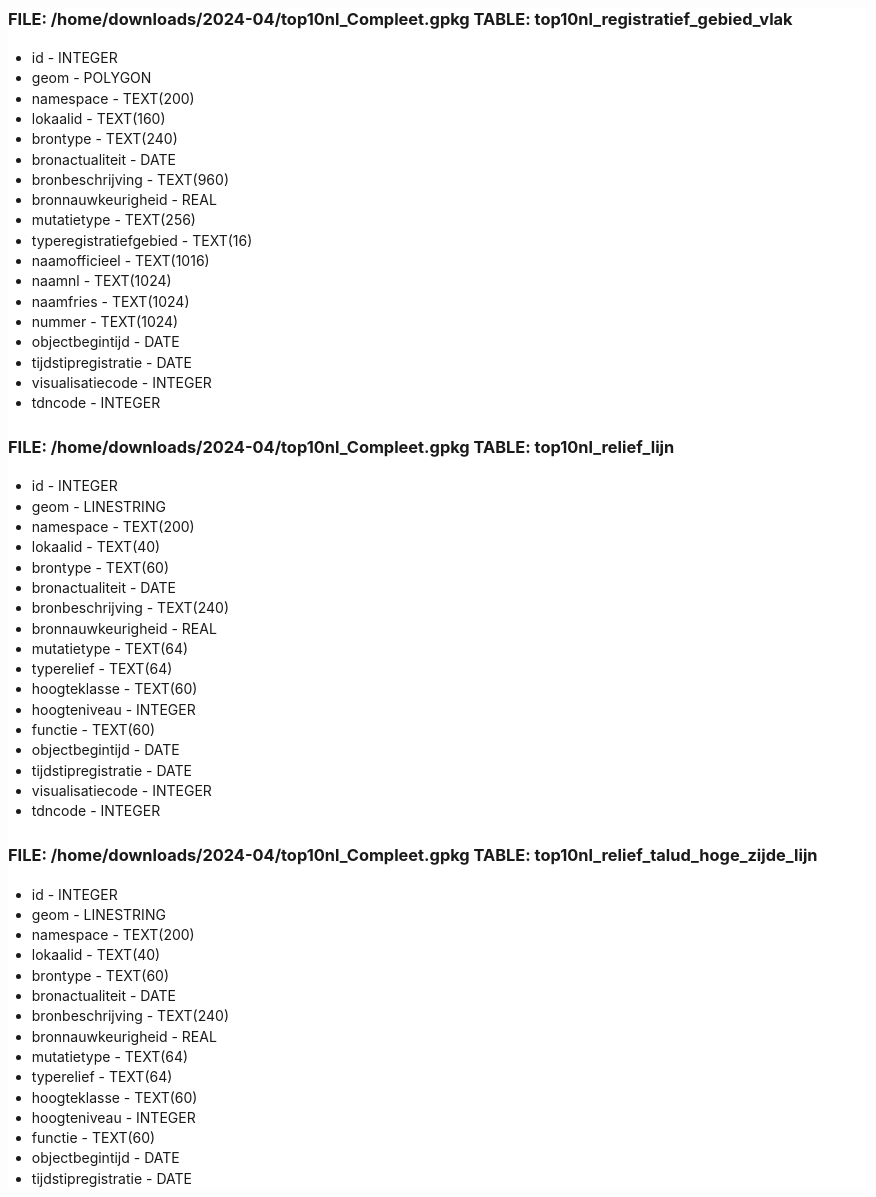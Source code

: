 ### FILE: /home/downloads/2024-04/top10nl_Compleet.gpkg TABLE: top10nl_registratief_gebied_vlak


* id - INTEGER
* geom - POLYGON
* namespace - TEXT(200)
* lokaalid - TEXT(160)
* brontype - TEXT(240)
* bronactualiteit - DATE
* bronbeschrijving - TEXT(960)
* bronnauwkeurigheid - REAL
* mutatietype - TEXT(256)
* typeregistratiefgebied - TEXT(16)
* naamofficieel - TEXT(1016)
* naamnl - TEXT(1024)
* naamfries - TEXT(1024)
* nummer - TEXT(1024)
* objectbegintijd - DATE
* tijdstipregistratie - DATE
* visualisatiecode - INTEGER
* tdncode - INTEGER


### FILE: /home/downloads/2024-04/top10nl_Compleet.gpkg TABLE: top10nl_relief_lijn


* id - INTEGER
* geom - LINESTRING
* namespace - TEXT(200)
* lokaalid - TEXT(40)
* brontype - TEXT(60)
* bronactualiteit - DATE
* bronbeschrijving - TEXT(240)
* bronnauwkeurigheid - REAL
* mutatietype - TEXT(64)
* typerelief - TEXT(64)
* hoogteklasse - TEXT(60)
* hoogteniveau - INTEGER
* functie - TEXT(60)
* objectbegintijd - DATE
* tijdstipregistratie - DATE
* visualisatiecode - INTEGER
* tdncode - INTEGER


### FILE: /home/downloads/2024-04/top10nl_Compleet.gpkg TABLE: top10nl_relief_talud_hoge_zijde_lijn


* id - INTEGER
* geom - LINESTRING
* namespace - TEXT(200)
* lokaalid - TEXT(40)
* brontype - TEXT(60)
* bronactualiteit - DATE
* bronbeschrijving - TEXT(240)
* bronnauwkeurigheid - REAL
* mutatietype - TEXT(64)
* typerelief - TEXT(64)
* hoogteklasse - TEXT(60)
* hoogteniveau - INTEGER
* functie - TEXT(60)
* objectbegintijd - DATE
* tijdstipregistratie - DATE